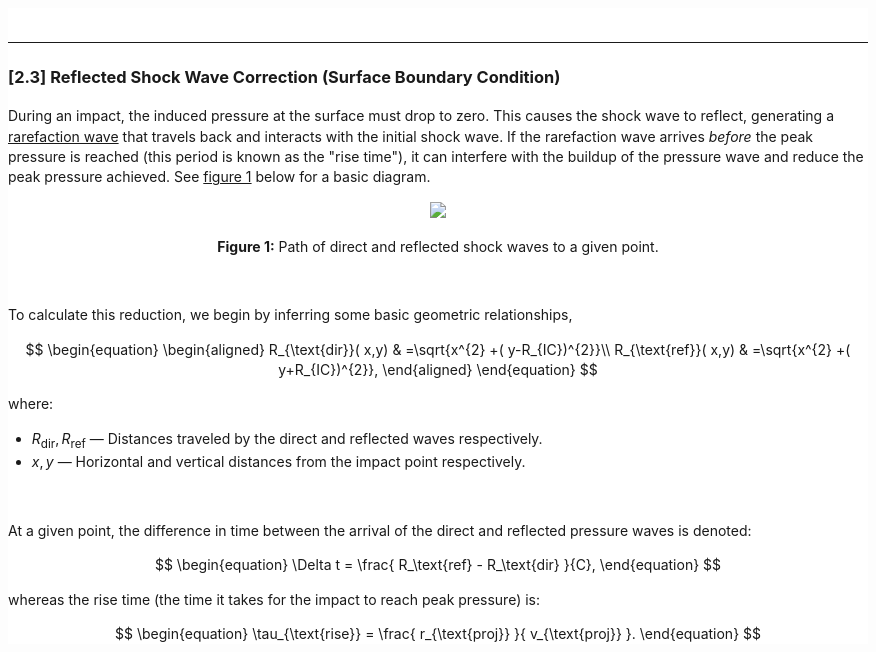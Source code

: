 

&nbsp;

---
### [2.3] Reflected Shock Wave Correction (Surface Boundary Condition)


During an impact, the induced pressure at the surface must drop to zero. This causes the shock wave to reflect, generating a [rarefaction wave](https://en.wikipedia.org/wiki/Rarefaction) that travels back and interacts with the initial shock wave. If the rarefaction wave arrives *before* the peak pressure is reached (this period is known as the "rise time"), it can interfere with the buildup of the pressure wave and reduce the peak pressure achieved. See [figure 1](#fig1) below for a basic diagram.

<div id="fig1" style="text-align: center;">
    <img src="https://files.catbox.moe/87yl73.png" style="max-height: 400px; width: auto;">
    <p><strong>Figure 1:</strong> Path of direct and reflected shock waves to a given point.</p>
</div>




&nbsp;

To calculate this reduction, we begin by inferring some basic geometric relationships,

$$
\begin{equation}
\begin{aligned}
    R_{\text{dir}}( x,y) & =\sqrt{x^{2} +( y-R_{IC})^{2}}\\
    R_{\text{ref}}( x,y) & =\sqrt{x^{2} +( y+R_{IC})^{2}},
\end{aligned}
\end{equation}
$$

where:

- $R_{\text{dir}}, R_{\text{ref}}$ — Distances traveled by the direct and reflected waves respectively.
- $x,y$ — Horizontal and vertical distances from the impact point respectively.

&nbsp;

At a given point, the difference in time between the arrival of the direct and reflected pressure waves is denoted:

$$
\begin{equation}
    \Delta t = \frac{ R_\text{ref} - R_\text{dir} }{C},
\end{equation}
$$

whereas the rise time (the time it takes for the impact to reach peak pressure) is:

$$
\begin{equation}
    \tau_{\text{rise}} = \frac{ r_{\text{proj}} }{ v_{\text{proj}} }.
\end{equation}
$$
